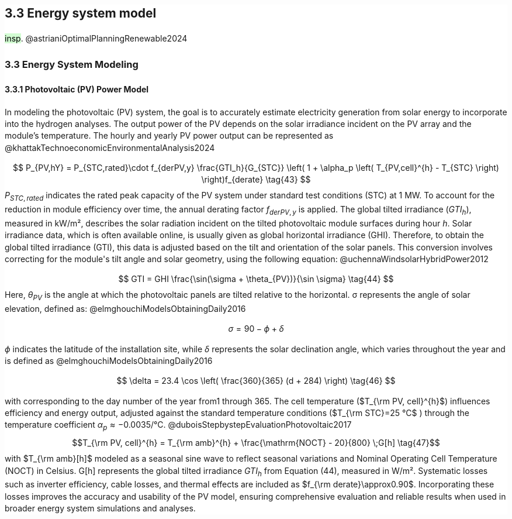 

## 3.3 Energy system model


<mark style="background: #BBFABBA6;">insp</mark>. @astrianiOptimalPlanningRenewable2024
### 3.3 Energy System Modeling

#### 3.3.1 Photovoltaic (PV) Power Model

In modeling the photovoltaic (PV) system, the goal is to accurately estimate electricity generation from solar energy to incorporate into the hydrogen analyses. The output power of the PV depends on the solar irradiance incident on the PV array and the module’s temperature. The hourly and yearly PV power output can be represented as @khattakTechnoeconomicEnvironmentalAnalysis2024

$$
P_{PV,hY} = P_{STC,rated}\cdot f_{derPV,y} \frac{GTI_h}{G_{STC}} \left( 1 + \alpha_p \left( T_{PV,cell}^{h} - T_{STC} \right) \right)f_{derate} \tag{43}
$$
$P_{STC,rated}$ indicates the rated peak capacity of the PV system under standard test conditions (STC) at 1 MW. To account for the reduction in module efficiency over time, the annual derating factor $f_{derPV,y}$ is applied. The global tilted irradiance (${GTI_h}$), measured in kW/m², describes the solar radiation incident on the tilted photovoltaic module surfaces during hour $h$. Solar irradiance data, which is often available online, is usually given as global horizontal irradiance (GHI). Therefore, to obtain the global tilted irradiance (GTI), this data is adjusted based on the tilt and orientation of the solar panels. This conversion involves correcting for the module's tilt angle and solar geometry, using the following equation: @uchennaWindsolarHybridPower2012

$$
GTI = GHI \frac{\sin(\sigma + \theta_{PV})}{\sin \sigma} \tag{44}
$$
Here, $θ_{PV}$  is the angle at which the photovoltaic panels are tilted relative to the horizontal.  σ represents the angle of solar elevation, defined as: @elmghouchiModelsObtainingDaily2016


$$
\sigma = 90 - \phi + \delta \tag{45}
$$

$\phi$ indicates the latitude of the installation site, while $\delta$ represents the solar declination angle, which varies throughout the year and is defined as @elmghouchiModelsObtainingDaily2016

$$
\delta = 23.4 \cos \left( \frac{360}{365} (d + 284) \right) \tag{46}
$$

with corresponding to the day number of the year from1 through 365.
The cell temperature ($T_{\rm PV, cell}^{h}$) influences efficiency and energy output, adjusted against the standard temperature conditions ($T_{\rm STC}=25 °C$ ) through the temperature coefficient $\alpha_p\approx -0.0035/°\text{C}$. @duboisStepbystepEvaluationPhotovoltaic2017
$$T_{\rm PV, cell}^{h} = T_{\rm amb}^{h} + \frac{\mathrm{NOCT} - 20}{800} \;G[h] \tag{47}$$
with $T_{\rm amb}[h]$ modeled as a seasonal sine wave to reflect seasonal variations and Nominal Operating Cell Temperature (NOCT) in Celsius. G[h] represents the global tilted irradiance $GTI_h$ from Equation (44), measured in W/m². Systematic losses such as inverter efficiency, cable losses, and thermal effects are included as $f_{\rm derate}\approx0.90$. Incorporating these losses improves the accuracy and usability of the PV model, ensuring comprehensive evaluation and reliable results when used in broader energy system simulations and analyses.
